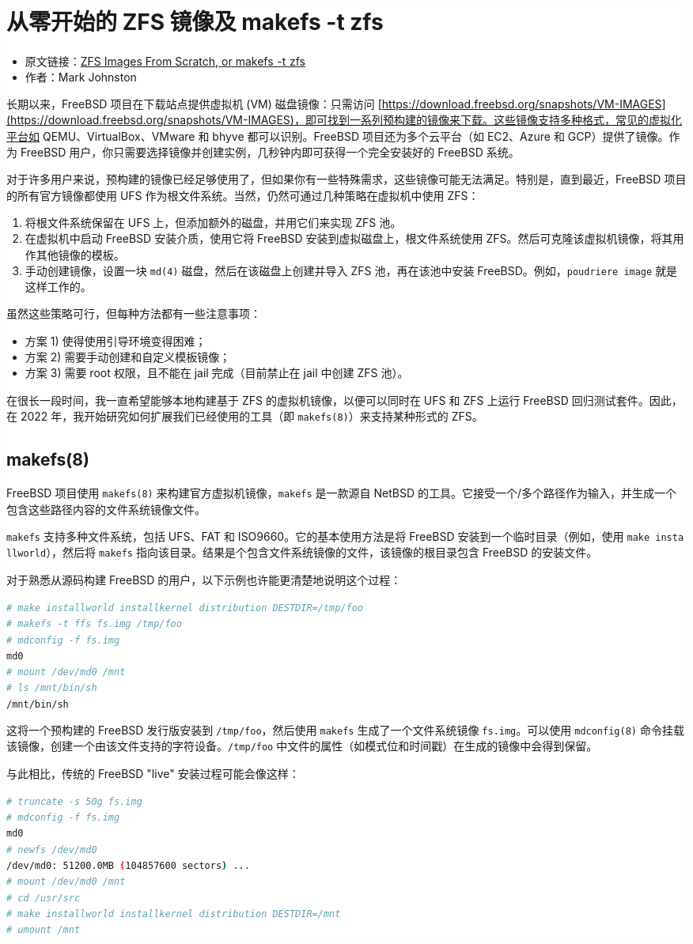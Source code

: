 # 从零开始的 ZFS 镜像及 makefs -t zfs

- 原文链接：[ZFS Images From Scratch, or makefs -t zfs](https://freebsdfoundation.org/our-work/journal/browser-based-edition/development-workflow-and-ci/zfs-images-from-scratch-or-makefs-t-zfs/)
- 作者：Mark Johnston

长期以来，FreeBSD 项目在下载站点提供虚拟机 (VM) 磁盘镜像：只需访问 [https://download.freebsd.org/snapshots/VM-IMAGES](https://download.freebsd.org/snapshots/VM-IMAGES)，即可找到一系列预构建的镜像来下载。这些镜像支持多种格式，常见的虚拟化平台如 QEMU、VirtualBox、VMware 和 bhyve 都可以识别。FreeBSD 项目还为多个云平台（如 EC2、Azure 和 GCP）提供了镜像。作为 FreeBSD 用户，你只需要选择镜像并创建实例，几秒钟内即可获得一个完全安装好的 FreeBSD 系统。

对于许多用户来说，预构建的镜像已经足够使用了，但如果你有一些特殊需求，这些镜像可能无法满足。特别是，直到最近，FreeBSD 项目的所有官方镜像都使用 UFS 作为根文件系统。当然，仍然可通过几种策略在虚拟机中使用 ZFS：

1. 将根文件系统保留在 UFS 上，但添加额外的磁盘，并用它们来实现 ZFS 池。
2. 在虚拟机中启动 FreeBSD 安装介质，使用它将 FreeBSD 安装到虚拟磁盘上，根文件系统使用 ZFS。然后可克隆该虚拟机镜像，将其用作其他镜像的模板。
3. 手动创建镜像，设置一块 `md(4)` 磁盘，然后在该磁盘上创建并导入 ZFS 池，再在该池中安装 FreeBSD。例如，`poudriere image` 就是这样工作的。

虽然这些策略可行，但每种方法都有一些注意事项：

* 方案 1) 使得使用引导环境变得困难；
* 方案 2) 需要手动创建和自定义模板镜像；
* 方案 3) 需要 root 权限，且不能在 jail 完成（目前禁止在 jail 中创建 ZFS 池）。

在很长一段时间，我一直希望能够本地构建基于 ZFS 的虚拟机镜像，以便可以同时在 UFS 和 ZFS 上运行 FreeBSD 回归测试套件。因此，在 2022 年，我开始研究如何扩展我们已经使用的工具（即 `makefs(8)`）来支持某种形式的 ZFS。

## makefs(8)

FreeBSD 项目使用 `makefs(8)` 来构建官方虚拟机镜像，`makefs` 是一款源自 NetBSD 的工具。它接受一个/多个路径作为输入，并生成一个包含这些路径内容的文件系统镜像文件。

`makefs` 支持多种文件系统，包括 UFS、FAT 和 ISO9660。它的基本使用方法是将 FreeBSD 安装到一个临时目录（例如，使用 `make installworld`），然后将 `makefs` 指向该目录。结果是个包含文件系统镜像的文件，该镜像的根目录包含 FreeBSD 的安装文件。

对于熟悉从源码构建 FreeBSD 的用户，以下示例也许能更清楚地说明这个过程：

```sh
# make installworld installkernel distribution DESTDIR=/tmp/foo
# makefs -t ffs fs.img /tmp/foo
# mdconfig -f fs.img
md0
# mount /dev/md0 /mnt
# ls /mnt/bin/sh
/mnt/bin/sh
```

这将一个预构建的 FreeBSD 发行版安装到 `/tmp/foo`，然后使用 `makefs` 生成了一个文件系统镜像 `fs.img`。可以使用 `mdconfig(8)` 命令挂载该镜像，创建一个由该文件支持的字符设备。`/tmp/foo` 中文件的属性（如模式位和时间戳）在生成的镜像中会得到保留。

与此相比，传统的 FreeBSD "live" 安装过程可能会像这样：

```sh
# truncate -s 50g fs.img
# mdconfig -f fs.img
md0
# newfs /dev/md0
/dev/md0: 51200.0MB (104857600 sectors) ...
# mount /dev/md0 /mnt
# cd /usr/src
# make installworld installkernel distribution DESTDIR=/mnt
# umount /mnt
```
